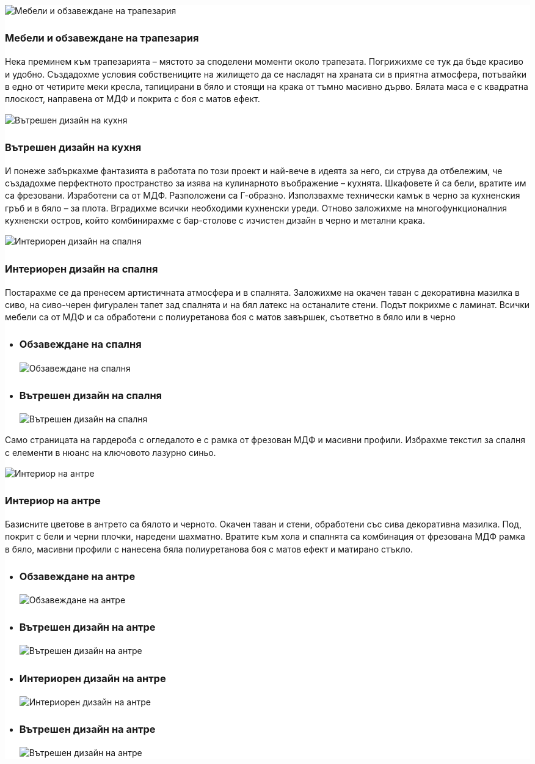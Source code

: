 ![Мебели и обзавеждане на трапезария](aртистизъм-и-модерно-изпълнение-на-класически-интериор/мебели-и-обзавеждане-трапезария.jpg)
### Мебели и обзавеждане на **трапезария**
   
Нека преминем към трапезарията – мястото за споделени моменти около трапезата. Погрижихме се тук да бъде красиво и удобно. Създадохме условия собствениците на жилището да се насладят на храната си в приятна атмосфера, потъвайки в едно от четирите меки кресла, тапицирани в бяло и стоящи на крака от тъмно масивно дърво. Бялата маса е с квадратна плоскост, направена от МДФ и покрита с боя с матов ефект.

![Вътрешен дизайн на кухня](aртистизъм-и-модерно-изпълнение-на-класически-интериор/вътрешен-дизайн-на-кухня.jpg)
### Вътрешен дизайн на **кухня**

И понеже забъркахме фантазията в работата по този проект и най-вече в идеята за него, си струва да отбележим, че създадохме перфектното пространство за изява на кулинарното въображение – кухнята. Шкафовете й са бели, вратите им са фрезовани. Изработени са от МДФ. Разположени са Г-образно. Използвахме технически камък в черно за кухненския гръб и в бяло – за плота. Вградихме всички необходими кухненски уреди. Отново заложихме на многофункционалния кухненски остров, който комбинирахме с бар-столове с изчистен дизайн в черно и метални крака.

![Интериорен дизайн на спалня](aртистизъм-и-модерно-изпълнение-на-класически-интериор/интериорен-дизайн-на-спалня.jpg)
### Интериорен дизайн на **спалня**

Постарахме се да пренесем артистичната атмосфера и в спалнята. Заложихме на окачен таван с декоративна мазилка в сиво, на сиво-черен фигурален тапет зад спалнята и на бял латекс на останалите стени. Подът покрихме с ламинат. Всички мебели са от МДФ и са обработени с полиуретанова боя с матов завършек, съответно в бяло или в черно

-   ### Обзавеждане на **спалня**
    ![Обзавеждане на спалня](aртистизъм-и-модерно-изпълнение-на-класически-интериор/обзавеждане-на-спалня.jpg)
-   ### Вътрешен дизайн на **спалня**
    ![Вътрешен дизайн на спалня](aртистизъм-и-модерно-изпълнение-на-класически-интериор/вътрешен-дизайн-на-спалня.jpg)

Само страницата на гардероба с огледалото е с рамка от фрезован МДФ и масивни профили. Избрахме текстил за спалня с елементи в нюанс на ключовото лазурно синьо.

![Интериор на антре](aртистизъм-и-модерно-изпълнение-на-класически-интериор/интериор-на-антре.jpg)
### Интериор на **антре**

Базисните цветове в антрето са бялото и черното. Окачен таван и стени, обработени със сива декоративна мазилка. Под, покрит с бели и черни плочки, наредени шахматно. Вратите към хола и спалнята са комбинация от фрезована МДФ рамка в бяло, масивни профили с нанесена бяла полиуретанова боя с матов ефект и матирано стъкло.

-   ### Обзавеждане на **антре**
    ![Обзавеждане на антре](aртистизъм-и-модерно-изпълнение-на-класически-интериор/обзавеждане-на-антре.jpg)
-   ### Вътрешен дизайн на **антре**
    ![Вътрешен дизайн на антре](aртистизъм-и-модерно-изпълнение-на-класически-интериор/вътрешен-дизайн-на-антре.jpg)
-   ### Интериорен дизайн на **антре**
    ![Интериорен дизайн на антре](aртистизъм-и-модерно-изпълнение-на-класически-интериор/интериорен-дизайн-на-антре.jpg)
-   ### Вътрешен дизайн на **антре**
    ![Вътрешен дизайн на антре](aртистизъм-и-модерно-изпълнение-на-класически-интериор/вътрешен-дизайн-антре.jpg)
